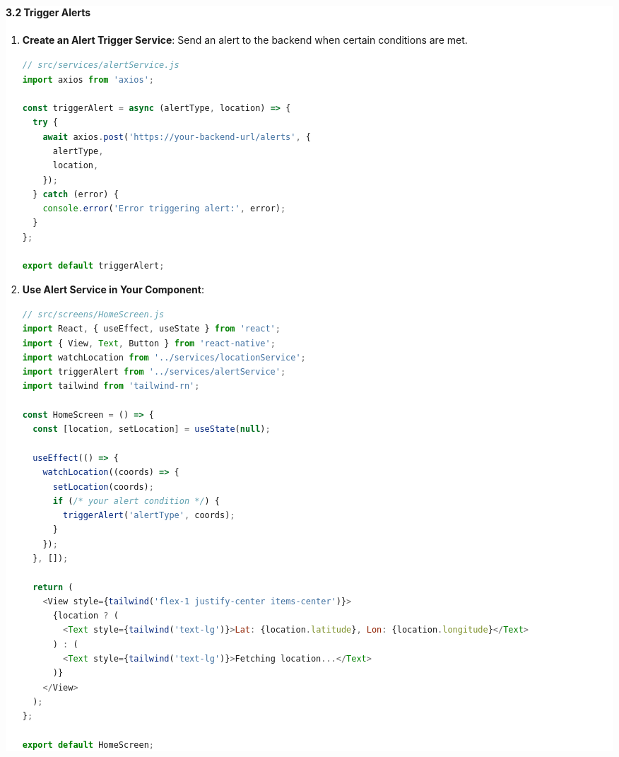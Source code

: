 #### **3.2 Trigger Alerts**

1. **Create an Alert Trigger Service**: Send an alert to the backend when certain conditions are met.

   ```js
   // src/services/alertService.js
   import axios from 'axios';

   const triggerAlert = async (alertType, location) => {
     try {
       await axios.post('https://your-backend-url/alerts', {
         alertType,
         location,
       });
     } catch (error) {
       console.error('Error triggering alert:', error);
     }
   };

   export default triggerAlert;
   ```

2. **Use Alert Service in Your Component**:

   ```js
   // src/screens/HomeScreen.js
   import React, { useEffect, useState } from 'react';
   import { View, Text, Button } from 'react-native';
   import watchLocation from '../services/locationService';
   import triggerAlert from '../services/alertService';
   import tailwind from 'tailwind-rn';

   const HomeScreen = () => {
     const [location, setLocation] = useState(null);

     useEffect(() => {
       watchLocation((coords) => {
         setLocation(coords);
         if (/* your alert condition */) {
           triggerAlert('alertType', coords);
         }
       });
     }, []);

     return (
       <View style={tailwind('flex-1 justify-center items-center')}>
         {location ? (
           <Text style={tailwind('text-lg')}>Lat: {location.latitude}, Lon: {location.longitude}</Text>
         ) : (
           <Text style={tailwind('text-lg')}>Fetching location...</Text>
         )}
       </View>
     );
   };

   export default HomeScreen;
   ```
